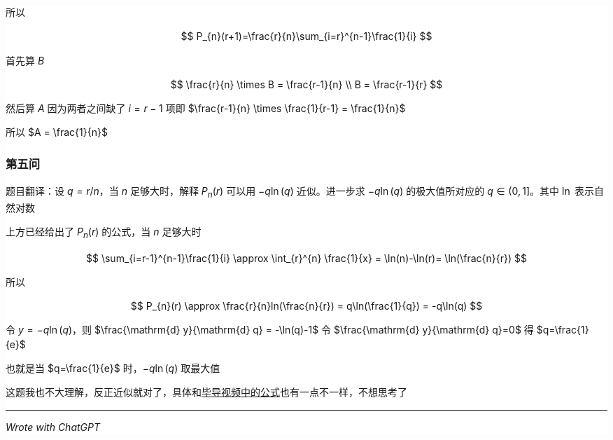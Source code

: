 所以

$$
P_{n}(r+1)=\frac{r}{n}\sum_{i=r}^{n-1}\frac{1}{i}
$$

首先算 $B$

$$
\frac{r}{n} \times B = \frac{r-1}{n} \\
B = \frac{r-1}{r}
$$

然后算 $A$ 因为两者之间缺了 $i=r-1$ 项即 $\frac{r-1}{n} \times \frac{1}{r-1} = \frac{1}{n}$

所以 $A = \frac{1}{n}$ 

### 第五问

题目翻译：设 $q=r/n$，当 $n$ 足够大时，解释 $P_{n}(r)$ 可以用 $-q\ln(q)$ 近似。进一步求 $-q\ln(q)$ 的极大值所对应的 $q\in (0,1]$。其中 $\ln$ 表示自然对数

上方已经给出了 $P_{n}(r)$ 的公式，当 $n$ 足够大时

$$
\sum_{i=r-1}^{n-1}\frac{1}{i} \approx \int_{r}^{n} \frac{1}{x} = \ln(n)-\ln(r)= \ln(\frac{n}{r})
$$

所以

$$
P_{n}(r) \approx \frac{r}{n}ln(\frac{n}{r}) = q\ln(\frac{1}{q}) = -q\ln(q)
$$

令 $y=-q\ln(q)$，则 $\frac{\mathrm{d} y}{\mathrm{d} q} = -\ln(q)-1$ 令 $\frac{\mathrm{d} y}{\mathrm{d} q}=0$ 得 $q=\frac{1}{e}$

也就是当 $q=\frac{1}{e}$ 时，$-q\ln(q)$ 取最大值

这题我也不大理解，反正近似就对了，具体和[毕导视频中的公式](https://www.bilibili.com/video/BV1uJ411D7AW/?t=249)也有一点不一样，不想思考了

---

*Wrote with ChatGPT*